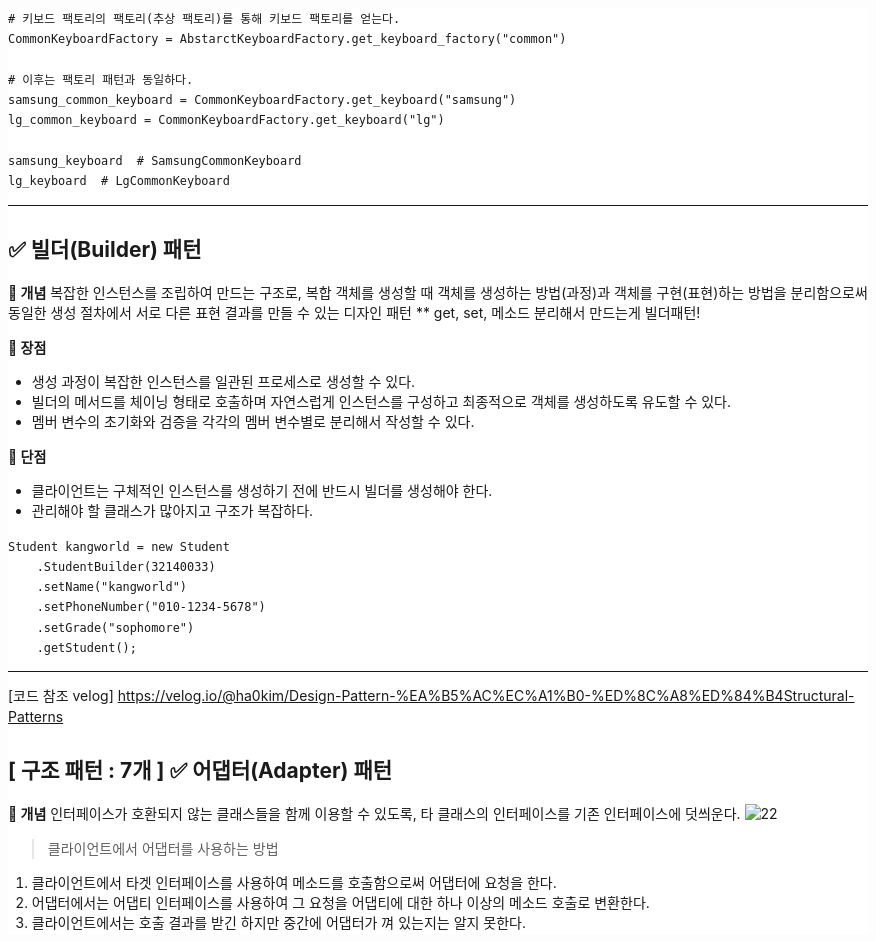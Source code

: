 ```
# 키보드 팩토리의 팩토리(추상 팩토리)를 통해 키보드 팩토리를 얻는다.
CommonKeyboardFactory = AbstarctKeyboardFactory.get_keyboard_factory("common")

# 이후는 팩토리 패턴과 동일하다.
samsung_common_keyboard = CommonKeyboardFactory.get_keyboard("samsung")
lg_common_keyboard = CommonKeyboardFactory.get_keyboard("lg")

samsung_keyboard  # SamsungCommonKeyboard
lg_keyboard  # LgCommonKeyboard
```

---
✅ 빌더(Builder) 패턴
-
**📌 개념**
복잡한 인스턴스를 조립하여 만드는 구조로, 복합 객체를 생성할 때 객체를 생성하는 방법(과정)과 객체를 구현(표현)하는 방법을 분리함으로써 동일한 생성 절차에서 서로 다른 표현 결과를 만들 수 있는 디자인 패턴
** get, set, 메소드 분리해서 만드는게 빌더패턴!

**📌 장점**
- 생성 과정이 복잡한 인스턴스를 일관된 프로세스로 생성할 수 있다.
- 빌더의 메서드를 체이닝 형태로 호출하며 자연스럽게 인스턴스를 구성하고 최종적으로 객체를 생성하도록 유도할 수 있다. 
- 멤버 변수의 초기화와 검증을 각각의 멤버 변수별로 분리해서 작성할 수 있다.

**📌 단점**
- 클라이언트는 구체적인 인스턴스를 생성하기 전에 반드시 빌더를 생성해야 한다.
- 관리해야 할 클래스가 많아지고 구조가 복잡하다.

```
Student kangworld = new Student
    .StudentBuilder(32140033)
    .setName("kangworld")
    .setPhoneNumber("010-1234-5678")
    .setGrade("sophomore")
    .getStudent();
```
---

[코드 참조 velog]
https://velog.io/@ha0kim/Design-Pattern-%EA%B5%AC%EC%A1%B0-%ED%8C%A8%ED%84%B4Structural-Patterns

**[ 구조 패턴 : 7개 ]**
✅ 어댑터(Adapter) 패턴
-
**📌 개념**
인터페이스가 호환되지 않는 클래스들을 함께 이용할 수 있도록, 타 클래스의 인터페이스를 기존 인터페이스에 덧씌운다.
![22](https://user-images.githubusercontent.com/60287901/208283014-60ebd98d-f33a-4c4c-af34-c20f5c4ab039.png)

> 클라이언트에서 어댑터를 사용하는 방법
1. 클라이언트에서 타겟 인터페이스를 사용하여 메소드를 호출함으로써 어댑터에 요청을 한다.
2. 어댑터에서는 어댑티 인터페이스를 사용하여 그 요청을 어댑티에 대한 하나 이상의 메소드 호출로 변환한다.
3. 클라이언트에서는 호출 결과를 받긴 하지만 중간에 어댑터가 껴 있는지는 알지 못한다.
